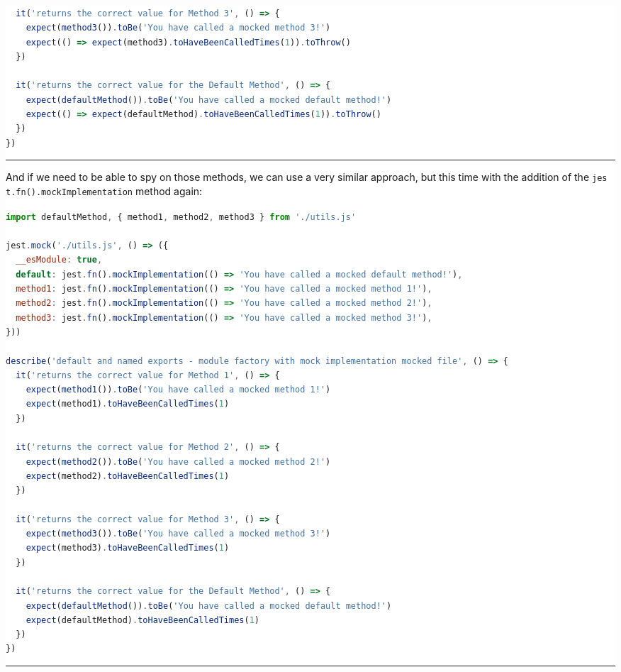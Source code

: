 ```js
  it('returns the correct value for Method 3', () => {
    expect(method3()).toBe('You have called a mocked method 3!')
    expect(() => expect(method3).toHaveBeenCalledTimes(1)).toThrow()
  })

  it('returns the correct value for the Default Method', () => {
    expect(defaultMethod()).toBe('You have called a mocked default method!')
    expect(() => expect(defaultMethod).toHaveBeenCalledTimes(1)).toThrow()
  })
})
```

---

And if we need to be able to spy on those methods, we can use a very similar approach, but this time with the addition of the `jest.fn().mockImplementation` method again:

```js
import defaultMethod, { method1, method2, method3 } from './utils.js'

jest.mock('./utils.js', () => ({
  __esModule: true,
  default: jest.fn().mockImplementation(() => 'You have called a mocked default method!'),
  method1: jest.fn().mockImplementation(() => 'You have called a mocked method 1!'),
  method2: jest.fn().mockImplementation(() => 'You have called a mocked method 2!'),
  method3: jest.fn().mockImplementation(() => 'You have called a mocked method 3!'),
}))

describe('default and named exports - module factory with mock implementation mocked file', () => {
  it('returns the correct value for Method 1', () => {
    expect(method1()).toBe('You have called a mocked method 1!')
    expect(method1).toHaveBeenCalledTimes(1)
  })

  it('returns the correct value for Method 2', () => {
    expect(method2()).toBe('You have called a mocked method 2!')
    expect(method2).toHaveBeenCalledTimes(1)
  })

  it('returns the correct value for Method 3', () => {
    expect(method3()).toBe('You have called a mocked method 3!')
    expect(method3).toHaveBeenCalledTimes(1)
  })

  it('returns the correct value for the Default Method', () => {
    expect(defaultMethod()).toBe('You have called a mocked default method!')
    expect(defaultMethod).toHaveBeenCalledTimes(1)
  })
})
```

---
